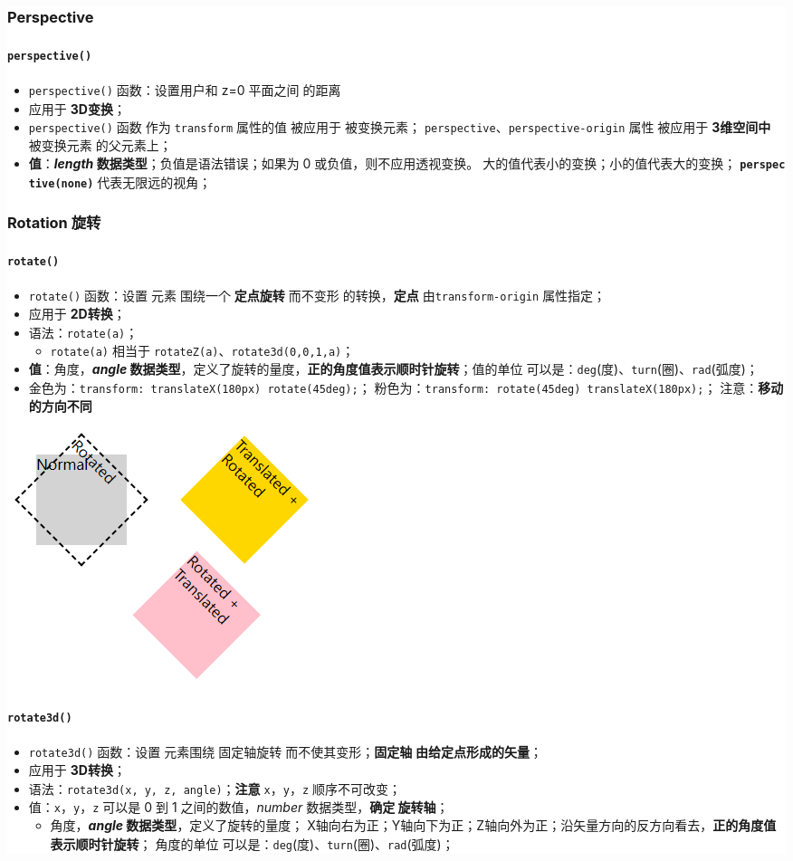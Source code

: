 ### Perspective

#### `perspective()`

- `perspective()` 函数：设置用户和 z=0 平面之间 的距离
- 应用于 **3D变换**；
- `perspective()` 函数 作为 `transform` 属性的值 被应用于 被变换元素；
  `perspective`、`perspective-origin` 属性 被应用于 **3维空间中** 被变换元素 的父元素上；
- **值**：***length* 数据类型**；负值是语法错误；如果为 0 或负值，则不应用透视变换。
  大的值代表小的变换；小的值代表大的变换；
  **`perspective(none)`** 代表无限远的视角；



### Rotation 旋转

#### `rotate()`

- `rotate()` 函数：设置 元素 围绕一个 **定点旋转** 而不变形 的转换，**定点** 由`transform-origin` 属性指定；
- 应用于 **2D转换**；
- 语法：`rotate(a)`；
  - `rotate(a)` 相当于 `rotateZ(a)`、`rotate3d(0,0,1,a)`；
- **值**：角度，***angle* 数据类型**，定义了旋转的量度，**正的角度值表示顺时针旋转**；值的单位 可以是：`deg`(度)、`turn`(圈)、`rad`(弧度)；
- 金色为：`transform: translateX(180px) rotate(45deg);`；
  粉色为：`transform: rotate(45deg) translateX(180px);`；
  注意：**移动的方向不同**

![image-20220830211343686](.image/9.CSS属性--分页、图像、动画/image-20220830211343686.png)





#### `rotate3d()`

- `rotate3d()` 函数：设置 元素围绕 固定轴旋转 而不使其变形；**固定轴** **由给定点形成的矢量**；
- 应用于 **3D转换**；
- 语法：`rotate3d(x, y, z, angle)`；**注意** `x`，`y`，`z` 顺序不可改变；
- 值：`x`，`y`，`z` 可以是 0 到 1 之间的数值，*number* 数据类型，**确定 旋转轴**；
  - 角度，***angle* 数据类型**，定义了旋转的量度；
    X轴向右为正；Y轴向下为正；Z轴向外为正；沿矢量方向的反方向看去，**正的角度值表示顺时针旋转**；
    角度的单位 可以是：`deg`(度)、`turn`(圈)、`rad`(弧度)；
